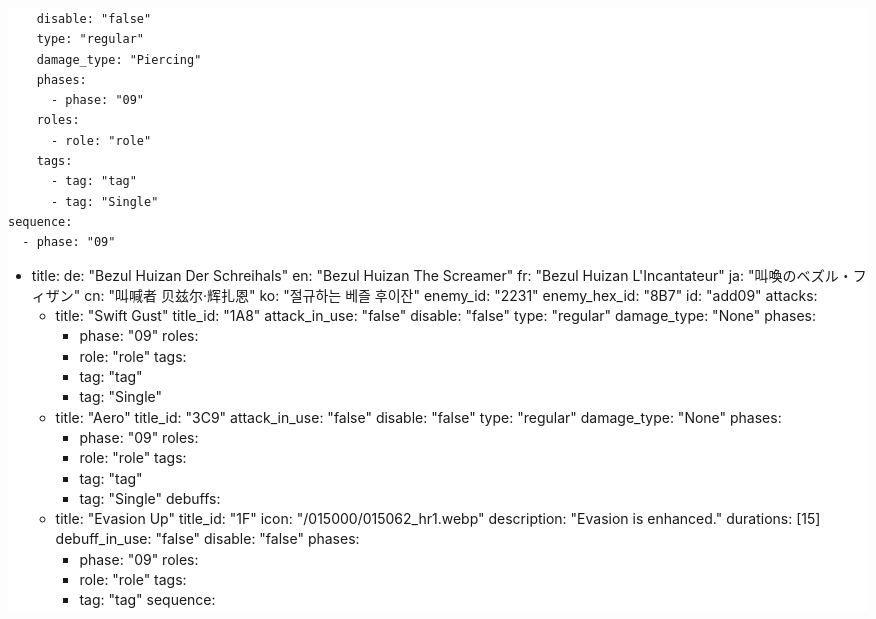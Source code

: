         disable: "false"
        type: "regular"
        damage_type: "Piercing"
        phases:
          - phase: "09"
        roles:
          - role: "role"
        tags:
          - tag: "tag"
          - tag: "Single"
    sequence:
      - phase: "09"
  - title:
      de: "Bezul Huizan Der Schreihals"
      en: "Bezul Huizan The Screamer"
      fr: "Bezul Huizan L'Incantateur"
      ja: "叫喚のベズル・フィザン"
      cn: "叫喊者 贝兹尔·辉扎恩"
      ko: "절규하는 베즐 후이잔"
    enemy_id: "2231"
    enemy_hex_id: "8B7"
    id: "add09"
    attacks:
      - title: "Swift Gust"
        title_id: "1A8"
        attack_in_use: "false"
        disable: "false"
        type: "regular"
        damage_type: "None"
        phases:
          - phase: "09"
        roles:
          - role: "role"
        tags:
          - tag: "tag"
          - tag: "Single"
      - title: "Aero"
        title_id: "3C9"
        attack_in_use: "false"
        disable: "false"
        type: "regular"
        damage_type: "None"
        phases:
          - phase: "09"
        roles:
          - role: "role"
        tags:
          - tag: "tag"
          - tag: "Single"
    debuffs:
      - title: "Evasion Up"
        title_id: "1F"
        icon: "/015000/015062_hr1.webp"
        description: "Evasion is enhanced."
        durations: [15]
        debuff_in_use: "false"
        disable: "false"
        phases:
          - phase: "09"
        roles:
          - role: "role"
        tags:
          - tag: "tag"
    sequence: